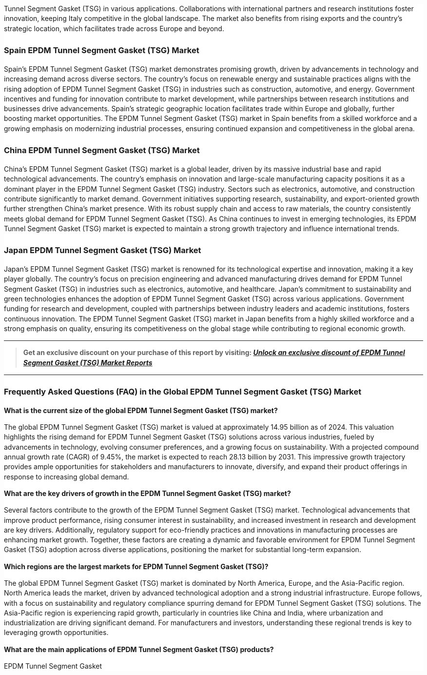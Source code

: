 Tunnel Segment Gasket (TSG) in various applications. Collaborations with international partners and research institutions foster innovation, keeping Italy competitive in the global landscape. The market also benefits from rising exports and the country&rsquo;s strategic location, which facilitates trade across Europe and beyond.</p><h3>Spain EPDM Tunnel Segment Gasket (TSG) Market</h3><p>Spain&rsquo;s EPDM Tunnel Segment Gasket (TSG) market demonstrates promising growth, driven by advancements in technology and increasing demand across diverse sectors. The country&rsquo;s focus on renewable energy and sustainable practices aligns with the rising adoption of EPDM Tunnel Segment Gasket (TSG) in industries such as construction, automotive, and energy. Government incentives and funding for innovation contribute to market development, while partnerships between research institutions and businesses drive advancements. Spain&rsquo;s strategic geographic location facilitates trade within Europe and globally, further boosting market opportunities. The EPDM Tunnel Segment Gasket (TSG) market in Spain benefits from a skilled workforce and a growing emphasis on modernizing industrial processes, ensuring continued expansion and competitiveness in the global arena.</p><h3>China EPDM Tunnel Segment Gasket (TSG) Market</h3><p>China&rsquo;s EPDM Tunnel Segment Gasket (TSG) market is a global leader, driven by its massive industrial base and rapid technological advancements. The country&rsquo;s emphasis on innovation and large-scale manufacturing capacity positions it as a dominant player in the EPDM Tunnel Segment Gasket (TSG) industry. Sectors such as electronics, automotive, and construction contribute significantly to market demand. Government initiatives supporting research, sustainability, and export-oriented growth further strengthen China&rsquo;s market presence. With its robust supply chain and access to raw materials, the country consistently meets global demand for EPDM Tunnel Segment Gasket (TSG). As China continues to invest in emerging technologies, its EPDM Tunnel Segment Gasket (TSG) market is expected to maintain a strong growth trajectory and influence international trends.</p><h3>Japan EPDM Tunnel Segment Gasket (TSG) Market</h3><p>Japan&rsquo;s EPDM Tunnel Segment Gasket (TSG) market is renowned for its technological expertise and innovation, making it a key player globally. The country&rsquo;s focus on precision engineering and advanced manufacturing drives demand for EPDM Tunnel Segment Gasket (TSG) in industries such as electronics, automotive, and healthcare. Japan&rsquo;s commitment to sustainability and green technologies enhances the adoption of EPDM Tunnel Segment Gasket (TSG) across various applications. Government funding for research and development, coupled with partnerships between industry leaders and academic institutions, fosters continuous innovation. The EPDM Tunnel Segment Gasket (TSG) market in Japan benefits from a highly skilled workforce and a strong emphasis on quality, ensuring its competitiveness on the global stage while contributing to regional economic growth.</p><hr /><blockquote><p><strong>Get an exclusive discount on your purchase of this report by visiting: <em><a href="://marketresearchpulse.com/ask-for-discount/45521?utm_source=Github&amp;utm_medium=0111">Unlock an exclusive discount of EPDM Tunnel Segment Gasket (TSG) Market Reports</a></em>&nbsp;</strong></p></blockquote><hr /><h3>Frequently Asked Questions (FAQ) in the Global EPDM Tunnel Segment Gasket (TSG) Market</h3><p><strong>What is the current size of the global EPDM Tunnel Segment Gasket (TSG) market?</strong></p><p>The global EPDM Tunnel Segment Gasket (TSG) market is valued at approximately 14.95 billion as of 2024. This valuation highlights the rising demand for EPDM Tunnel Segment Gasket (TSG) solutions across various industries, fueled by advancements in technology, evolving consumer preferences, and a growing focus on sustainability. With a projected compound annual growth rate (CAGR) of 9.45%, the market is expected to reach 28.13 billion by 2031. This impressive growth trajectory provides ample opportunities for stakeholders and manufacturers to innovate, diversify, and expand their product offerings in response to increasing global demand.</p><p><strong>What are the key drivers of growth in the EPDM Tunnel Segment Gasket (TSG) market?</strong></p><p>Several factors contribute to the growth of the EPDM Tunnel Segment Gasket (TSG) market. Technological advancements that improve product performance, rising consumer interest in sustainability, and increased investment in research and development are key drivers. Additionally, regulatory support for eco-friendly practices and innovations in manufacturing processes are enhancing market growth. Together, these factors are creating a dynamic and favorable environment for EPDM Tunnel Segment Gasket (TSG) adoption across diverse applications, positioning the market for substantial long-term expansion.</p><p><strong>Which regions are the largest markets for EPDM Tunnel Segment Gasket (TSG)?</strong></p><p>The global EPDM Tunnel Segment Gasket (TSG) market is dominated by North America, Europe, and the Asia-Pacific region. North America leads the market, driven by advanced technological adoption and a strong industrial infrastructure. Europe follows, with a focus on sustainability and regulatory compliance spurring demand for EPDM Tunnel Segment Gasket (TSG) solutions. The Asia-Pacific region is experiencing rapid growth, particularly in countries like China and India, where urbanization and industrialization are driving significant demand. For manufacturers and investors, understanding these regional trends is key to leveraging growth opportunities.</p><p><strong>What are the main applications of EPDM Tunnel Segment Gasket (TSG) products?</strong></p><p>EPDM Tunnel Segment Gasket